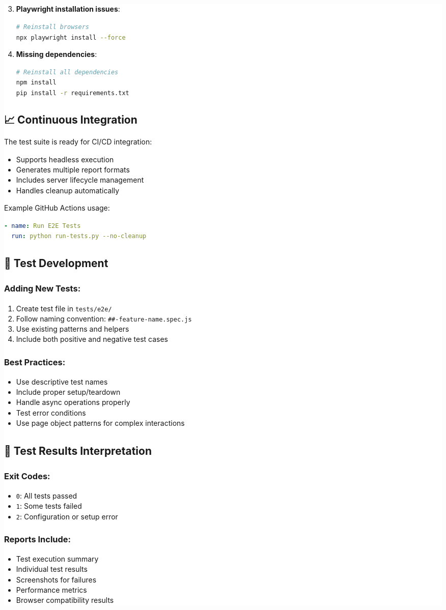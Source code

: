 3. **Playwright installation issues**:
   ```bash
   # Reinstall browsers
   npx playwright install --force
   ```

4. **Missing dependencies**:
   ```bash
   # Reinstall all dependencies
   npm install
   pip install -r requirements.txt
   ```

## 📈 Continuous Integration

The test suite is ready for CI/CD integration:
- Supports headless execution
- Generates multiple report formats
- Includes server lifecycle management
- Handles cleanup automatically

Example GitHub Actions usage:
```yaml
- name: Run E2E Tests
  run: python run-tests.py --no-cleanup
```

## 🎯 Test Development

### Adding New Tests:
1. Create test file in `tests/e2e/`
2. Follow naming convention: `##-feature-name.spec.js`
3. Use existing patterns and helpers
4. Include both positive and negative test cases

### Best Practices:
- Use descriptive test names
- Include proper setup/teardown
- Handle async operations properly
- Test error conditions
- Use page object patterns for complex interactions

## 📝 Test Results Interpretation

### Exit Codes:
- `0`: All tests passed
- `1`: Some tests failed
- `2`: Configuration or setup error

### Reports Include:
- Test execution summary
- Individual test results
- Screenshots for failures
- Performance metrics
- Browser compatibility results